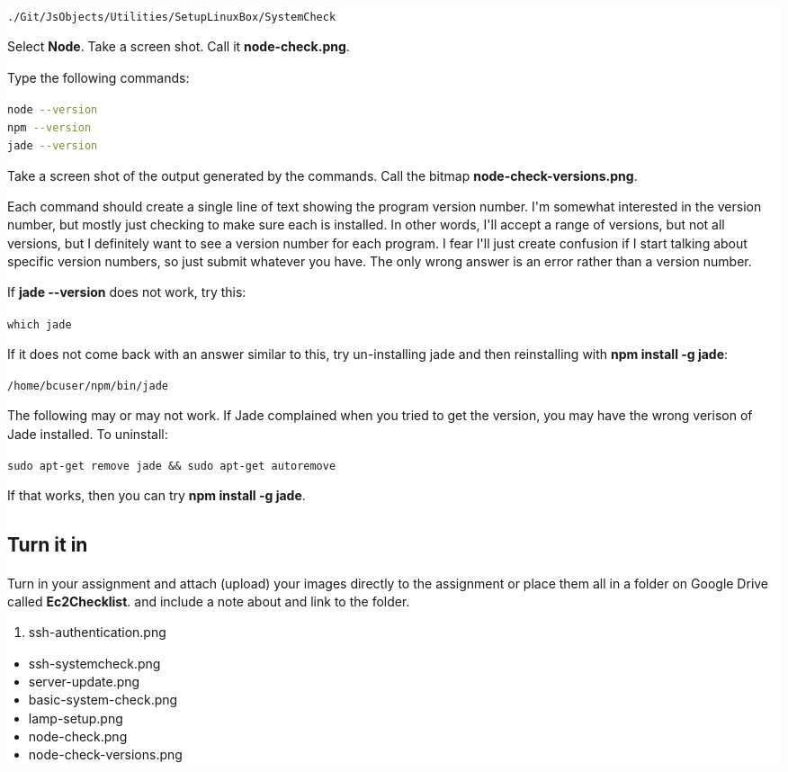 ```
./Git/JsObjects/Utilities/SetupLinuxBox/SystemCheck
```

Select **Node**. Take a screen shot. Call it **node-check.png**.

Type the following commands:

```bash
node --version
npm --version
jade --version
```

Take a screen shot of the output generated by the commands. Call the bitmap **node-check-versions.png**.

Each command should create a single line of text showing the program version number. I'm somewhat interested in the version number, but mostly just checking to make sure each is installed. In other words, I'll accept a range of versions, but not all versions, but I definitely want to see a version number for each program. I fear I'll just create confusion if I start talking about specific version numbers, so just submit whatever you have. The only wrong answer is an error rather than a version number.

If **jade --version** does not work, try this:

```
which jade
```

If it does not come back with an answer similar to this, try un-installing jade and then reinstalling with **npm install -g jade**:

```
/home/bcuser/npm/bin/jade
```

The following may or may not work. If Jade complained when you tried to get the version, you may have the wrong verison of Jade installed. To uninstall:

```
sudo apt-get remove jade && sudo apt-get autoremove
```

If that works, then you can try **npm install -g jade**.

## Turn it in

Turn in your assignment and attach (upload) your images directly to the assignment or place them all in a folder on Google Drive called **Ec2Checklist**. and include a note about and link to the folder.

1. ssh-authentication.png
- ssh-systemcheck.png
- server-update.png
- basic-system-check.png
- lamp-setup.png
- node-check.png
- node-check-versions.png
